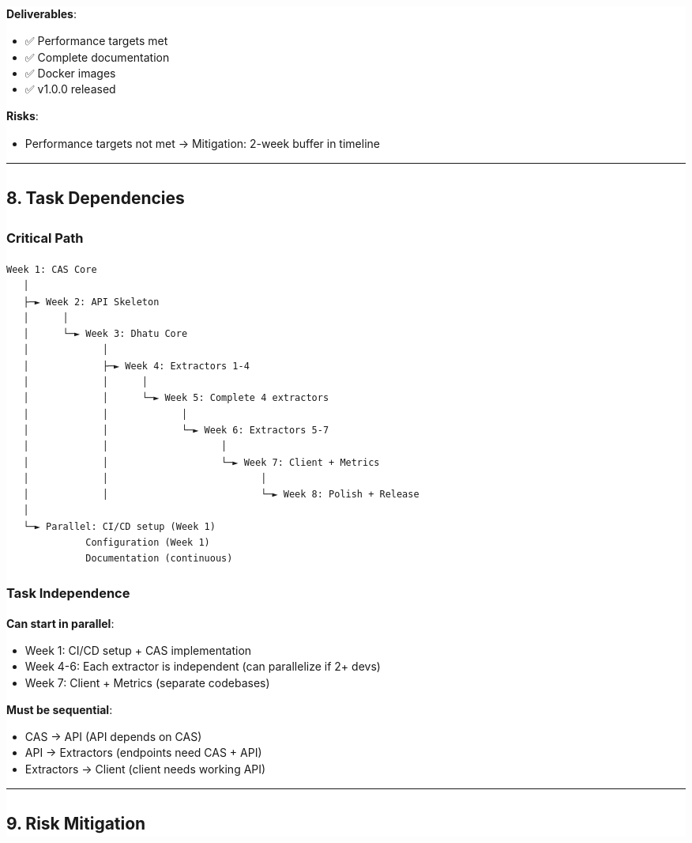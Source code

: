 **Deliverables**:
- ✅ Performance targets met
- ✅ Complete documentation
- ✅ Docker images
- ✅ v1.0.0 released

**Risks**:
- Performance targets not met → Mitigation: 2-week buffer in timeline

---

## 8. Task Dependencies

### Critical Path

```
Week 1: CAS Core
   │
   ├─► Week 2: API Skeleton
   │      │
   │      └─► Week 3: Dhatu Core
   │             │
   │             ├─► Week 4: Extractors 1-4
   │             │      │
   │             │      └─► Week 5: Complete 4 extractors
   │             │             │
   │             │             └─► Week 6: Extractors 5-7
   │             │                    │
   │             │                    └─► Week 7: Client + Metrics
   │             │                           │
   │             │                           └─► Week 8: Polish + Release
   │
   └─► Parallel: CI/CD setup (Week 1)
              Configuration (Week 1)
              Documentation (continuous)
```

### Task Independence

**Can start in parallel**:
- Week 1: CI/CD setup + CAS implementation
- Week 4-6: Each extractor is independent (can parallelize if 2+ devs)
- Week 7: Client + Metrics (separate codebases)

**Must be sequential**:
- CAS → API (API depends on CAS)
- API → Extractors (endpoints need CAS + API)
- Extractors → Client (client needs working API)

---

## 9. Risk Mitigation
